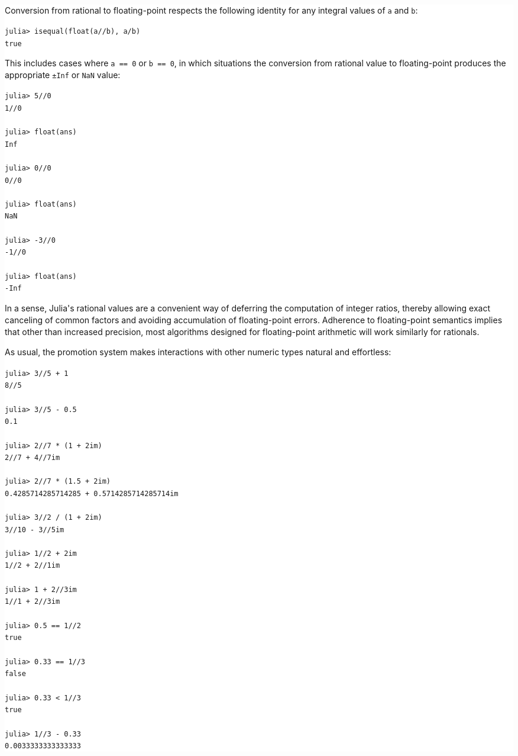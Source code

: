 Conversion from rational to floating-point respects the following identity for any integral values of `a` and `b`:

    julia> isequal(float(a//b), a/b)
    true

This includes cases where `a == 0` or `b == 0`, in which situations the conversion from rational value to floating-point produces the appropriate `±Inf` or `NaN` value:

    julia> 5//0
    1//0

    julia> float(ans)
    Inf

    julia> 0//0
    0//0

    julia> float(ans)
    NaN

    julia> -3//0
    -1//0

    julia> float(ans)
    -Inf

In a sense, Julia's rational values are a convenient way of deferring the computation of integer ratios, thereby allowing exact canceling of common factors and avoiding accumulation of floating-point errors.
Adherence to floating-point semantics implies that other than increased precision, most algorithms designed for floating-point arithmetic will work similarly for rationals.

As usual, the promotion system makes interactions with other numeric types natural and effortless:

    julia> 3//5 + 1
    8//5

    julia> 3//5 - 0.5
    0.1

    julia> 2//7 * (1 + 2im)
    2//7 + 4//7im

    julia> 2//7 * (1.5 + 2im)
    0.4285714285714285 + 0.5714285714285714im

    julia> 3//2 / (1 + 2im)
    3//10 - 3//5im

    julia> 1//2 + 2im
    1//2 + 2//1im

    julia> 1 + 2//3im
    1//1 + 2//3im

    julia> 0.5 == 1//2
    true

    julia> 0.33 == 1//3
    false

    julia> 0.33 < 1//3
    true

    julia> 1//3 - 0.33
    0.0033333333333333
